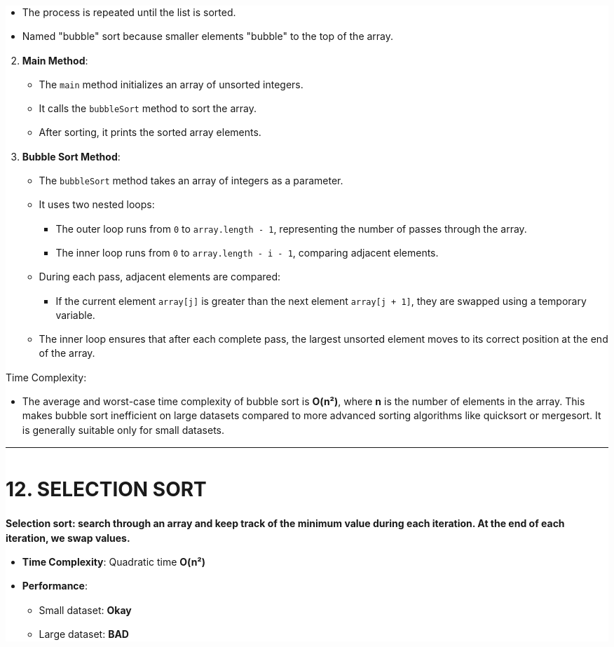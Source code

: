    - The process is repeated until the list is sorted.

   - Named "bubble" sort because smaller elements "bubble" to the top of the array.



2. **Main Method**:

   - The `main` method initializes an array of unsorted integers.

   - It calls the `bubbleSort` method to sort the array.

   - After sorting, it prints the sorted array elements.



3. **Bubble Sort Method**:

   - The `bubbleSort` method takes an array of integers as a parameter.

   - It uses two nested loops:

     - The outer loop runs from `0` to `array.length - 1`, representing the number of passes through the array.

     - The inner loop runs from `0` to `array.length - i - 1`, comparing adjacent elements.

   - During each pass, adjacent elements are compared:

     - If the current element `array[j]` is greater than the next element `array[j + 1]`, they are swapped using a temporary variable.

   - The inner loop ensures that after each complete pass, the largest unsorted element moves to its correct position at the end of the array.



Time Complexity:

- The average and worst-case time complexity of bubble sort is **O(n²)**, where **n** is the number of elements in the array. This makes bubble sort inefficient on large datasets compared to more advanced sorting algorithms like quicksort or mergesort. It is generally suitable only for small datasets. 

---



# 12. SELECTION SORT



**Selection sort: search through an array and keep track of the minimum value during each iteration. At the end of each iteration, we swap values.**



- **Time Complexity**: Quadratic time **O(n²)**

- **Performance**:

  - Small dataset: **Okay**

  - Large dataset: **BAD**
